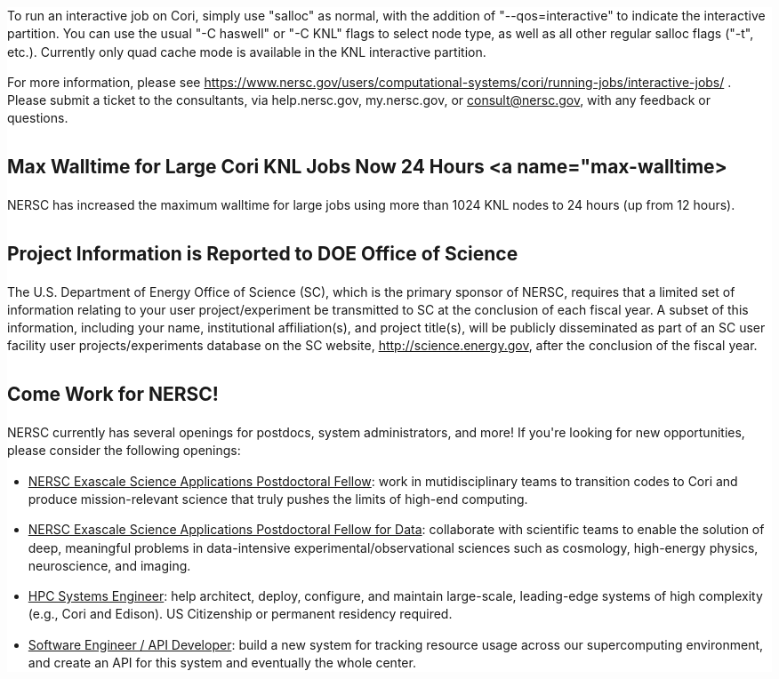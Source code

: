 To run an interactive job on Cori, simply use "salloc" as normal, with the addition
of "--qos=interactive" to indicate the interactive partition. You can use the usual
"-C haswell" or "-C KNL" flags to select node type, as well as all other regular
salloc flags ("-t", etc.). Currently only quad cache mode is available in the KNL
interactive partition.

For more information, please see
https://www.nersc.gov/users/computational-systems/cori/running-jobs/interactive-jobs/
. Please submit a ticket to the consultants, via help.nersc.gov, my.nersc.gov, or
consult@nersc.gov, with any feedback or questions.


## Max Walltime for Large Cori KNL Jobs Now 24 Hours <a name="max-walltime\> ##

NERSC has increased the maximum walltime for large jobs using more than 1024 KNL
nodes to 24 hours (up from 12 hours). 


## Project Information is Reported to DOE Office of Science <a name="doe-report"/> ##

The U.S. Department of Energy Office of Science (SC), which is the primary sponsor of
NERSC, requires that a limited set of information relating to your user
project/experiment be transmitted to SC at the conclusion of each fiscal year.  A
subset of this information, including your name, institutional affiliation(s), and
project title(s), will be publicly disseminated as part of an SC user facility user
projects/experiments database on the SC website, http://science.energy.gov, after the
conclusion of the fiscal year.


## Come Work for NERSC! <a name="careers"/> ##

NERSC currently has several openings for postdocs, system administrators, and more!
If you're looking for new opportunities, please consider the following openings:

- [NERSC Exascale Science Applications Postdoctoral Fellow](https://lbl.referrals.selectminds.com/jobs/nersc-exascale-science-applications-postdoctoral-fellow-nesap-121):
work in mutidisciplinary teams to transition codes to Cori and produce
mission-relevant science that truly pushes the limits of high-end computing.

- [NERSC Exascale Science Applications Postdoctoral Fellow for Data](https://lbl.referrals.selectminds.com/jobs/nersc-exascale-science-applications-postdoctoral-fellow-for-data-nesap-9):
collaborate with scientific teams to enable the solution of deep, meaningful problems
in data-intensive experimental/observational sciences such as cosmology, high-energy
physics, neuroscience, and imaging.

- [HPC Systems Engineer](https://lbl.referrals.selectminds.com/jobs/high-performance-computing-systems-engineer-29):
help architect, deploy, configure, and maintain large-scale, leading-edge systems of
high complexity (e.g., Cori and Edison). US Citizenship or permanent residency
required.

- [Software Engineer / API Developer](https://lbl.referrals.selectminds.com/jobs/computer-systems-engineer-3-nersc-40):
build a new system for tracking resource usage across our supercomputing environment,
and create an API for this system and eventually the whole center.
